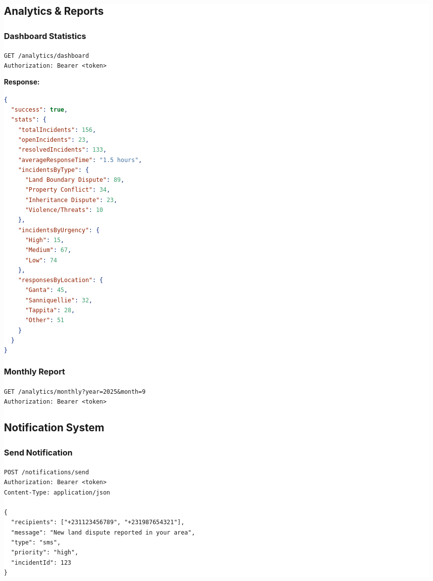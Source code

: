 ## Analytics & Reports

### Dashboard Statistics

```http
GET /analytics/dashboard
Authorization: Bearer <token>
```

**Response:**

```json
{
  "success": true,
  "stats": {
    "totalIncidents": 156,
    "openIncidents": 23,
    "resolvedIncidents": 133,
    "averageResponseTime": "1.5 hours",
    "incidentsByType": {
      "Land Boundary Dispute": 89,
      "Property Conflict": 34,
      "Inheritance Dispute": 23,
      "Violence/Threats": 10
    },
    "incidentsByUrgency": {
      "High": 15,
      "Medium": 67,
      "Low": 74
    },
    "responsesByLocation": {
      "Ganta": 45,
      "Sanniquellie": 32,
      "Tappita": 28,
      "Other": 51
    }
  }
}
```

### Monthly Report

```http
GET /analytics/monthly?year=2025&month=9
Authorization: Bearer <token>
```

## Notification System

### Send Notification

```http
POST /notifications/send
Authorization: Bearer <token>
Content-Type: application/json

{
  "recipients": ["+231123456789", "+231987654321"],
  "message": "New land dispute reported in your area",
  "type": "sms",
  "priority": "high",
  "incidentId": 123
}
```
